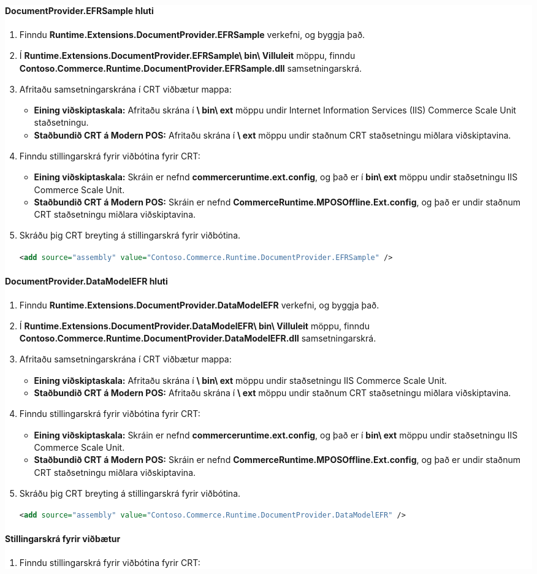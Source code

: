#### <a name="documentproviderefrsample-component"></a>DocumentProvider.EFRSample hluti

1. Finndu **Runtime.Extensions.DocumentProvider.EFRSample** verkefni, og byggja það.
2. Í **Runtime.Extensions.DocumentProvider.EFRSample\\ bin\\ Villuleit** möppu, finndu **Contoso.Commerce.Runtime.DocumentProvider.EFRSample.dll** samsetningarskrá.
3. Afritaðu samsetningarskrána í CRT viðbætur mappa:

    - **Eining viðskiptaskala:** Afritaðu skrána í **\\ bin\\ ext** möppu undir Internet Information Services (IIS) Commerce Scale Unit staðsetningu.
    - **Staðbundið CRT á Modern POS:** Afritaðu skrána í **\\ ext** möppu undir staðnum CRT staðsetningu miðlara viðskiptavina.

4. Finndu stillingarskrá fyrir viðbótina fyrir CRT:

    - **Eining viðskiptaskala:** Skráin er nefnd **commerceruntime.ext.config**, og það er í **bin\\ ext** möppu undir staðsetningu IIS Commerce Scale Unit.
    - **Staðbundið CRT á Modern POS:** Skráin er nefnd **CommerceRuntime.MPOSOffline.Ext.config**, og það er undir staðnum CRT staðsetningu miðlara viðskiptavina.

5. Skráðu þig CRT breyting á stillingarskrá fyrir viðbótina.

    ``` xml
    <add source="assembly" value="Contoso.Commerce.Runtime.DocumentProvider.EFRSample" />
    ```

#### <a name="documentproviderdatamodelefr-component"></a>DocumentProvider.DataModelEFR hluti

1. Finndu **Runtime.Extensions.DocumentProvider.DataModelEFR** verkefni, og byggja það.
2. Í **Runtime.Extensions.DocumentProvider.DataModelEFR\\ bin\\ Villuleit** möppu, finndu **Contoso.Commerce.Runtime.DocumentProvider.DataModelEFR.dll** samsetningarskrá.
3. Afritaðu samsetningarskrána í CRT viðbætur mappa:

    - **Eining viðskiptaskala:** Afritaðu skrána í **\\ bin\\ ext** möppu undir staðsetningu IIS Commerce Scale Unit.
    - **Staðbundið CRT á Modern POS:** Afritaðu skrána í **\\ ext** möppu undir staðnum CRT staðsetningu miðlara viðskiptavina.

4. Finndu stillingarskrá fyrir viðbótina fyrir CRT:

    - **Eining viðskiptaskala:** Skráin er nefnd **commerceruntime.ext.config**, og það er í **bin\\ ext** möppu undir staðsetningu IIS Commerce Scale Unit.
    - **Staðbundið CRT á Modern POS:** Skráin er nefnd **CommerceRuntime.MPOSOffline.Ext.config**, og það er undir staðnum CRT staðsetningu miðlara viðskiptavina.

5. Skráðu þig CRT breyting á stillingarskrá fyrir viðbótina.

    ``` xml
    <add source="assembly" value="Contoso.Commerce.Runtime.DocumentProvider.DataModelEFR" />
    ```

#### <a name="extension-configuration-file"></a>Stillingarskrá fyrir viðbætur

1. Finndu stillingarskrá fyrir viðbótina fyrir CRT:
